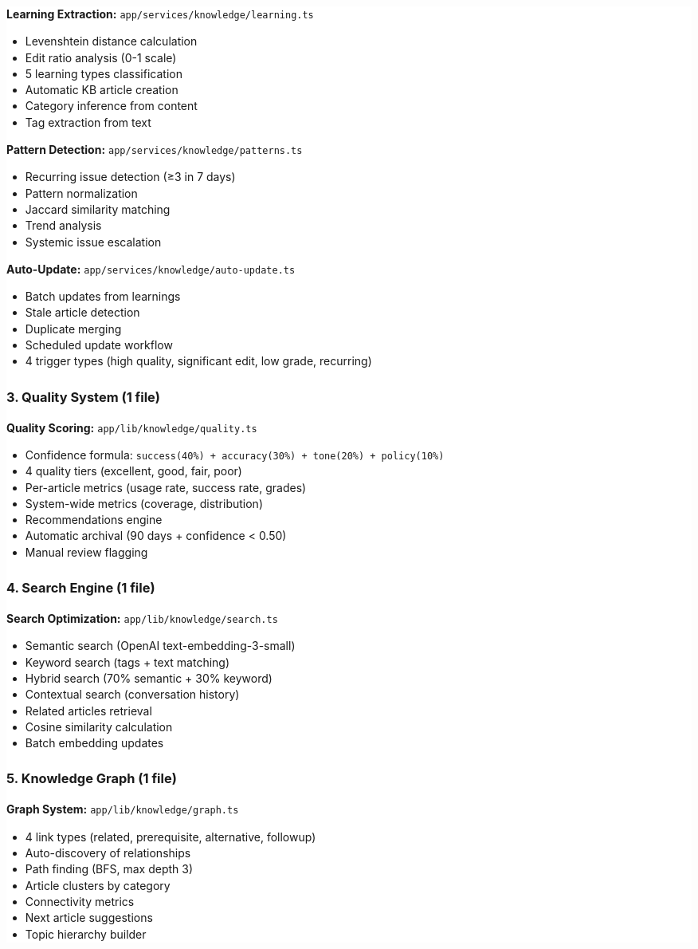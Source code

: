 **Learning Extraction:** `app/services/knowledge/learning.ts`
- Levenshtein distance calculation
- Edit ratio analysis (0-1 scale)
- 5 learning types classification
- Automatic KB article creation
- Category inference from content
- Tag extraction from text

**Pattern Detection:** `app/services/knowledge/patterns.ts`
- Recurring issue detection (≥3 in 7 days)
- Pattern normalization
- Jaccard similarity matching
- Trend analysis
- Systemic issue escalation

**Auto-Update:** `app/services/knowledge/auto-update.ts`
- Batch updates from learnings
- Stale article detection
- Duplicate merging
- Scheduled update workflow
- 4 trigger types (high quality, significant edit, low grade, recurring)

### 3. Quality System (1 file)

**Quality Scoring:** `app/lib/knowledge/quality.ts`
- Confidence formula: `success(40%) + accuracy(30%) + tone(20%) + policy(10%)`
- 4 quality tiers (excellent, good, fair, poor)
- Per-article metrics (usage rate, success rate, grades)
- System-wide metrics (coverage, distribution)
- Recommendations engine
- Automatic archival (90 days + confidence < 0.50)
- Manual review flagging

### 4. Search Engine (1 file)

**Search Optimization:** `app/lib/knowledge/search.ts`
- Semantic search (OpenAI text-embedding-3-small)
- Keyword search (tags + text matching)
- Hybrid search (70% semantic + 30% keyword)
- Contextual search (conversation history)
- Related articles retrieval
- Cosine similarity calculation
- Batch embedding updates

### 5. Knowledge Graph (1 file)

**Graph System:** `app/lib/knowledge/graph.ts`
- 4 link types (related, prerequisite, alternative, followup)
- Auto-discovery of relationships
- Path finding (BFS, max depth 3)
- Article clusters by category
- Connectivity metrics
- Next article suggestions
- Topic hierarchy builder
